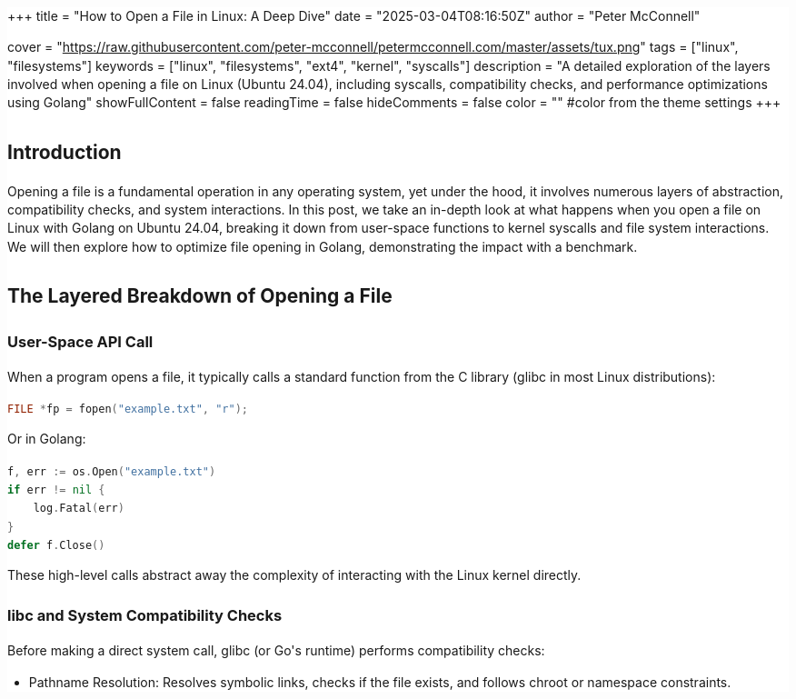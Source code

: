 +++
title = "How to Open a File in Linux: A Deep Dive"
date = "2025-03-04T08:16:50Z"
author = "Peter McConnell"

cover = "https://raw.githubusercontent.com/peter-mcconnell/petermcconnell.com/master/assets/tux.png"
tags = ["linux", "filesystems"]
keywords = ["linux", "filesystems", "ext4", "kernel", "syscalls"]
description = "A detailed exploration of the layers involved when opening a file on Linux (Ubuntu 24.04), including syscalls, compatibility checks, and performance optimizations using Golang"
showFullContent = false
readingTime = false
hideComments = false
color = "" #color from the theme settings
+++

Introduction
------------

Opening a file is a fundamental operation in any operating system, yet under the hood, it involves numerous layers of abstraction, compatibility checks, and system interactions. In this post, we take an in-depth look at what happens when you open a file on Linux with Golang on Ubuntu 24.04, breaking it down from user-space functions to kernel syscalls and file system interactions. We will then explore how to optimize file opening in Golang, demonstrating the impact with a benchmark.

The Layered Breakdown of Opening a File
---------------------------------------

### User-Space API Call

When a program opens a file, it typically calls a standard function from the C library (glibc in most Linux distributions):

```c
FILE *fp = fopen("example.txt", "r");
```

Or in Golang:

```go
f, err := os.Open("example.txt")
if err != nil {
    log.Fatal(err)
}
defer f.Close()
```

These high-level calls abstract away the complexity of interacting with the Linux kernel directly.

### libc and System Compatibility Checks

Before making a direct system call, glibc (or Go's runtime) performs compatibility checks:

- Pathname Resolution: Resolves symbolic links, checks if the file exists, and follows chroot or namespace constraints.
